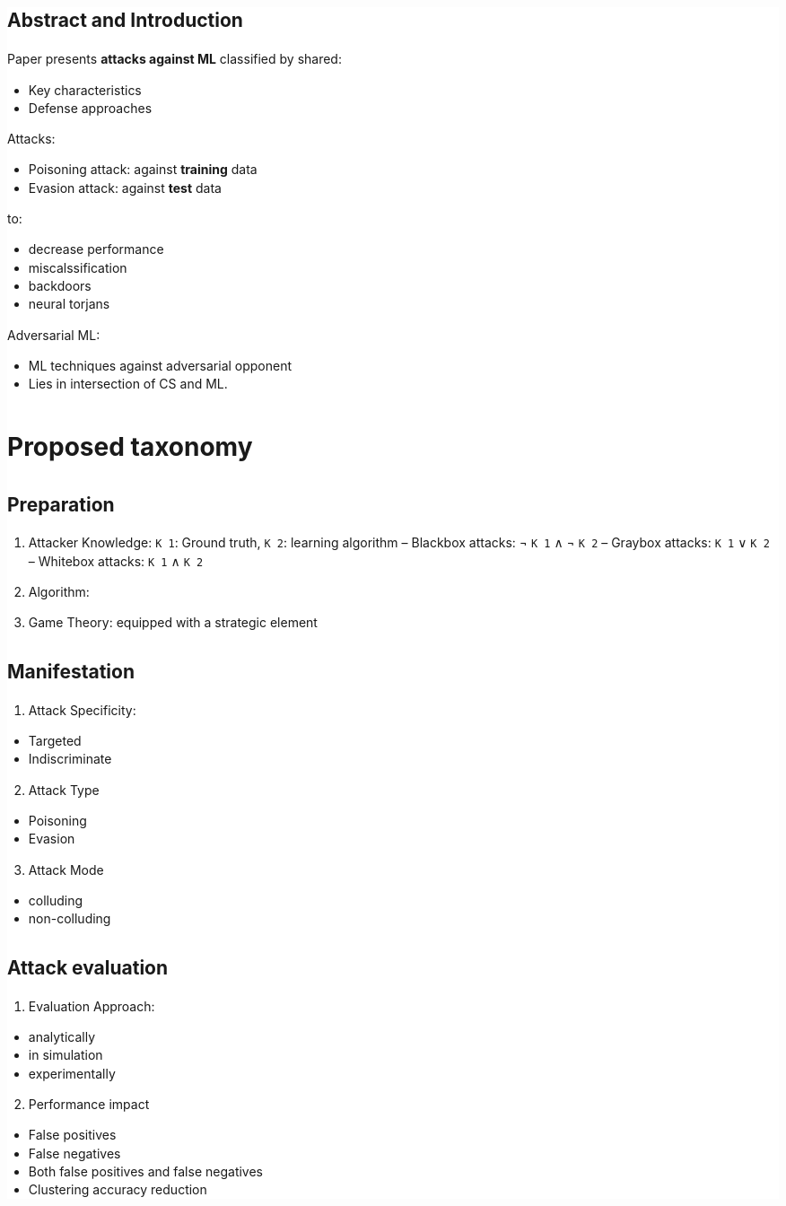 ## Abstract and Introduction
Paper presents **attacks against ML** classified by shared: 
- Key characteristics
- Defense approaches

Attacks:
- Poisoning attack: against **training** data
- Evasion attack: against **test** data

to: 
-  decrease performance
-  miscalssification
-  backdoors
-  neural torjans

Adversarial ML: 
- ML techniques against adversarial opponent
- Lies in intersection of CS and ML.

# Proposed taxonomy
## Preparation
1. Attacker Knowledge: `K 1`: Ground truth, `K 2`: learning algorithm
– Blackbox attacks: ¬ `K 1` ∧ ¬ `K 2`
– Graybox attacks: `K 1` ∨ `K 2`
– Whitebox attacks: `K 1` ∧ `K 2`

2. Algorithm:
3. Game Theory: equipped with a strategic element

## Manifestation
1. Attack Specificity:
- Targeted
- Indiscriminate

2. Attack Type
- Poisoning
- Evasion

3. Attack Mode
- colluding
- non-colluding

## Attack evaluation
1. Evaluation Approach:
- analytically
- in simulation
- experimentally

2. Performance impact
- False positives
- False negatives
- Both false positives and false negatives
- Clustering accuracy reduction
